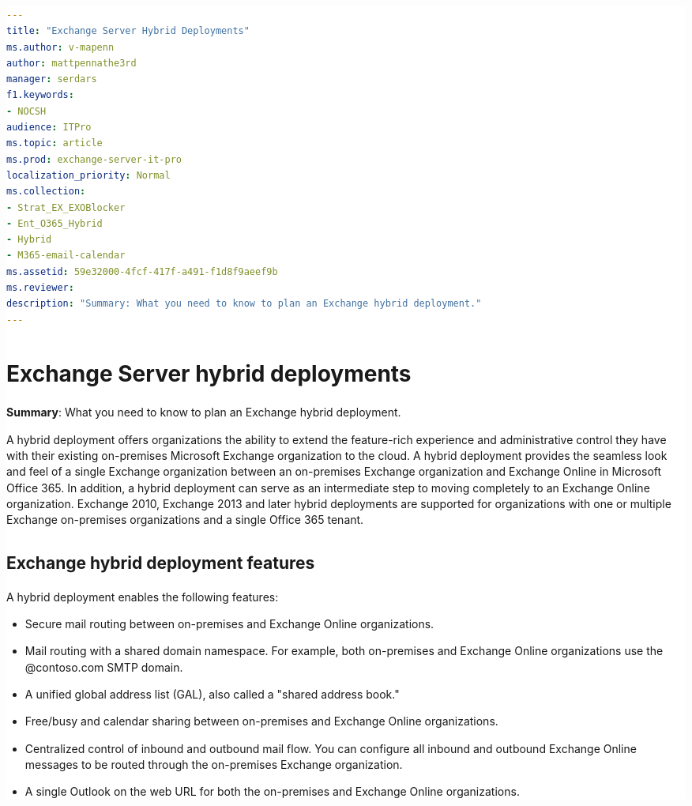 ```yaml
---
title: "Exchange Server Hybrid Deployments"
ms.author: v-mapenn
author: mattpennathe3rd
manager: serdars
f1.keywords:
- NOCSH
audience: ITPro
ms.topic: article
ms.prod: exchange-server-it-pro
localization_priority: Normal
ms.collection:
- Strat_EX_EXOBlocker
- Ent_O365_Hybrid
- Hybrid
- M365-email-calendar
ms.assetid: 59e32000-4fcf-417f-a491-f1d8f9aeef9b
ms.reviewer:
description: "Summary: What you need to know to plan an Exchange hybrid deployment."
---
```


# Exchange Server hybrid deployments

 **Summary**: What you need to know to plan an Exchange hybrid deployment.

A hybrid deployment offers organizations the ability to extend the feature-rich experience and administrative control they have with their existing on-premises Microsoft Exchange organization to the cloud. A hybrid deployment provides the seamless look and feel of a single Exchange organization between an on-premises Exchange organization and Exchange Online in Microsoft Office 365. In addition, a hybrid deployment can serve as an intermediate step to moving completely to an Exchange Online organization.
Exchange 2010, Exchange 2013 and later hybrid deployments are supported for organizations with one or multiple Exchange on-premises organizations and a single Office 365 tenant.


## Exchange hybrid deployment features

A hybrid deployment enables the following features:

- Secure mail routing between on-premises and Exchange Online organizations.

- Mail routing with a shared domain namespace. For example, both on-premises and Exchange Online organizations use the @contoso.com SMTP domain.

- A unified global address list (GAL), also called a "shared address book."

- Free/busy and calendar sharing between on-premises and Exchange Online organizations.

- Centralized control of inbound and outbound mail flow. You can configure all inbound and outbound Exchange Online messages to be routed through the on-premises Exchange organization.

- A single Outlook on the web URL for both the on-premises and Exchange Online organizations.
